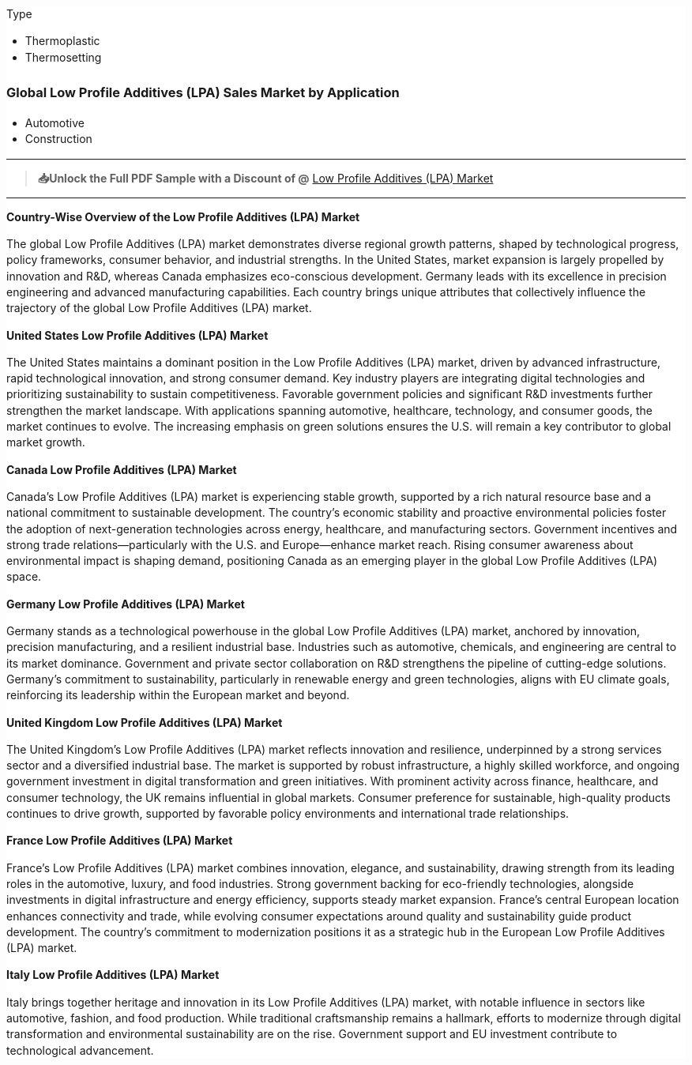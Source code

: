Type</h3><ul><li>Thermoplastic</li><li>Thermosetting</li></ul><h3>Global Low Profile Additives (LPA) Sales Market by Application</h3><ul><li>Automotive</li><li>Construction</li></ul></p><hr /><blockquote><p><strong>📥Unlock the Full PDF Sample with a Discount of @</strong> <a href="https://www.marketresearchintellect.com/ask-for-discount/?rid=972720&amp;utm_source=Github-April&amp;utm_medium=049">Low Profile Additives (LPA) Market</a></p></blockquote><hr /><p class="" data-start="217" data-end="261"><strong data-start="217" data-end="261">Country-Wise Overview of the Low Profile Additives (LPA) Market</strong></p><p class="" data-start="263" data-end="774">The global Low Profile Additives (LPA) market demonstrates diverse regional growth patterns, shaped by technological progress, policy frameworks, consumer behavior, and industrial strengths. In the United States, market expansion is largely propelled by innovation and R&amp;D, whereas Canada emphasizes eco-conscious development. Germany leads with its excellence in precision engineering and advanced manufacturing capabilities. Each country brings unique attributes that collectively influence the trajectory of the global Low Profile Additives (LPA) market.</p><p class="" data-start="776" data-end="1421"><strong data-start="776" data-end="805">United States Low Profile Additives (LPA) Market</strong></p><p class="" data-start="776" data-end="1421">The United States maintains a dominant position in the Low Profile Additives (LPA) market, driven by advanced infrastructure, rapid technological innovation, and strong consumer demand. Key industry players are integrating digital technologies and prioritizing sustainability to sustain competitiveness. Favorable government policies and significant R&amp;D investments further strengthen the market landscape. With applications spanning automotive, healthcare, technology, and consumer goods, the market continues to evolve. The increasing emphasis on green solutions ensures the U.S. will remain a key contributor to global market growth.</p><p class="" data-start="1423" data-end="2019"><strong data-start="1423" data-end="1445">Canada Low Profile Additives (LPA) Market</strong></p><p class="" data-start="1423" data-end="2019">Canada&rsquo;s Low Profile Additives (LPA) market is experiencing stable growth, supported by a rich natural resource base and a national commitment to sustainable development. The country&rsquo;s economic stability and proactive environmental policies foster the adoption of next-generation technologies across energy, healthcare, and manufacturing sectors. Government incentives and strong trade relations&mdash;particularly with the U.S. and Europe&mdash;enhance market reach. Rising consumer awareness about environmental impact is shaping demand, positioning Canada as an emerging player in the global Low Profile Additives (LPA) space.</p><p class="" data-start="2021" data-end="2591"><strong data-start="2021" data-end="2044">Germany Low Profile Additives (LPA) Market</strong></p><p class="" data-start="2021" data-end="2591">Germany stands as a technological powerhouse in the global Low Profile Additives (LPA) market, anchored by innovation, precision manufacturing, and a resilient industrial base. Industries such as automotive, chemicals, and engineering are central to its market dominance. Government and private sector collaboration on R&amp;D strengthens the pipeline of cutting-edge solutions. Germany&rsquo;s commitment to sustainability, particularly in renewable energy and green technologies, aligns with EU climate goals, reinforcing its leadership within the European market and beyond.</p><p class="" data-start="2593" data-end="3221"><strong data-start="2593" data-end="2623">United Kingdom Low Profile Additives (LPA) Market</strong></p><p class="" data-start="2593" data-end="3221">The United Kingdom&rsquo;s Low Profile Additives (LPA) market reflects innovation and resilience, underpinned by a strong services sector and a diversified industrial base. The market is supported by robust infrastructure, a highly skilled workforce, and ongoing government investment in digital transformation and green initiatives. With prominent activity across finance, healthcare, and consumer technology, the UK remains influential in global markets. Consumer preference for sustainable, high-quality products continues to drive growth, supported by favorable policy environments and international trade relationships.</p><p class="" data-start="3223" data-end="3838"><strong data-start="3223" data-end="3245">France Low Profile Additives (LPA) Market</strong></p><p class="" data-start="3223" data-end="3838">France&rsquo;s Low Profile Additives (LPA) market combines innovation, elegance, and sustainability, drawing strength from its leading roles in the automotive, luxury, and food industries. Strong government backing for eco-friendly technologies, alongside investments in digital infrastructure and energy efficiency, supports steady market expansion. France&rsquo;s central European location enhances connectivity and trade, while evolving consumer expectations around quality and sustainability guide product development. The country&rsquo;s commitment to modernization positions it as a strategic hub in the European Low Profile Additives (LPA) market.</p><p class="" data-start="3840" data-end="4422"><strong data-start="3840" data-end="3861">Italy Low Profile Additives (LPA) Market</strong></p><p class="" data-start="3840" data-end="4422">Italy brings together heritage and innovation in its Low Profile Additives (LPA) market, with notable influence in sectors like automotive, fashion, and food production. While traditional craftsmanship remains a hallmark, efforts to modernize through digital transformation and environmental sustainability are on the rise. Government support and EU investment contribute to technological advancement.